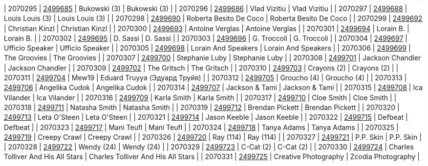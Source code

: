 | 2070295 | [2499685](https://www.discogs.com/artist/2499685) | Bukowski (3) | Bukowski (3) |
| 2070296 | [2499686](https://www.discogs.com/artist/2499686) | Vlad Vizitiu | Vlad Vizitiu |
| 2070297 | [2499688](https://www.discogs.com/artist/2499688) | Louis Louis (3) | Louis Louis (3) |
| 2070298 | [2499690](https://www.discogs.com/artist/2499690) | Roberta Besito De Coco | Roberta Besito De Coco |
| 2070299 | [2499692](https://www.discogs.com/artist/2499692) | Christian Kinzl | Christian Kinzl |
| 2070300 | [2499693](https://www.discogs.com/artist/2499693) | Antoine Verglas | Antoine Verglas |
| 2070301 | [2499694](https://www.discogs.com/artist/2499694) | Lorain B. | Lorain B. |
| 2070302 | [2499695](https://www.discogs.com/artist/2499695) | D. Sassi | D. Sassi |
| 2070303 | [2499696](https://www.discogs.com/artist/2499696) | G. Troccoli | G. Troccoli |
| 2070304 | [2499697](https://www.discogs.com/artist/2499697) | Ufficio Speaker | Ufficio Speaker |
| 2070305 | [2499698](https://www.discogs.com/artist/2499698) | Lorain And Speakers | Lorain And Speakers |
| 2070306 | [2499699](https://www.discogs.com/artist/2499699) | The Groovies | The Groovies |
| 2070307 | [2499700](https://www.discogs.com/artist/2499700) | Stephanie Luby | Stephanie Luby |
| 2070308 | [2499701](https://www.discogs.com/artist/2499701) | Jackson Chandler | Jackson Chandler |
| 2070309 | [2499702](https://www.discogs.com/artist/2499702) | The Gritsch | The Gritsch |
| 2070310 | [2499703](https://www.discogs.com/artist/2499703) | Crayons (2) | Crayons (2) |
| 2070311 | [2499704](https://www.discogs.com/artist/2499704) | Mew19 | Eduard Truyya (Эдуард Труйя) |
| 2070312 | [2499705](https://www.discogs.com/artist/2499705) | Groucho (4) | Groucho (4) |
| 2070313 | [2499706](https://www.discogs.com/artist/2499706) | Angelika Cudok | Angelika Cudok |
| 2070314 | [2499707](https://www.discogs.com/artist/2499707) | Jackson & Tami | Jackson & Tami |
| 2070315 | [2499708](https://www.discogs.com/artist/2499708) | Ica Vilander | Ica Vilander |
| 2070316 | [2499709](https://www.discogs.com/artist/2499709) | Karla Smith | Karla Smith |
| 2070317 | [2499710](https://www.discogs.com/artist/2499710) | Cloe Smith | Cloe Smith |
| 2070318 | [2499711](https://www.discogs.com/artist/2499711) | Natasha Smith | Natasha Smith |
| 2070319 | [2499712](https://www.discogs.com/artist/2499712) | Brendan Pickett | Brendan Pickett |
| 2070320 | [2499713](https://www.discogs.com/artist/2499713) | Leta O'Steen | Leta O'Steen |
| 2070321 | [2499714](https://www.discogs.com/artist/2499714) | Jason Keeble | Jason Keeble |
| 2070322 | [2499715](https://www.discogs.com/artist/2499715) | Defbeat | Defbeat |
| 2070323 | [2499717](https://www.discogs.com/artist/2499717) | Mani Teufl | Mani Teufl |
| 2070324 | [2499718](https://www.discogs.com/artist/2499718) | Tanya Adams | Tanya Adams |
| 2070325 | [2499719](https://www.discogs.com/artist/2499719) | Creepy Crawl | Creepy Crawl |
| 2070326 | [2499720](https://www.discogs.com/artist/2499720) | Ray (114) | Ray (114) |
| 2070327 | [2499721](https://www.discogs.com/artist/2499721) | P.P. Skin | P.P. Skin |
| 2070328 | [2499722](https://www.discogs.com/artist/2499722) | Wendy (24) | Wendy (24) |
| 2070329 | [2499723](https://www.discogs.com/artist/2499723) | C-Cat (2) | C-Cat (2) |
| 2070330 | [2499724](https://www.discogs.com/artist/2499724) | Charles Tolliver And His All Stars | Charles Tolliver And His All Stars |
| 2070331 | [2499725](https://www.discogs.com/artist/2499725) | Creative Photography | Zcodia Photography |